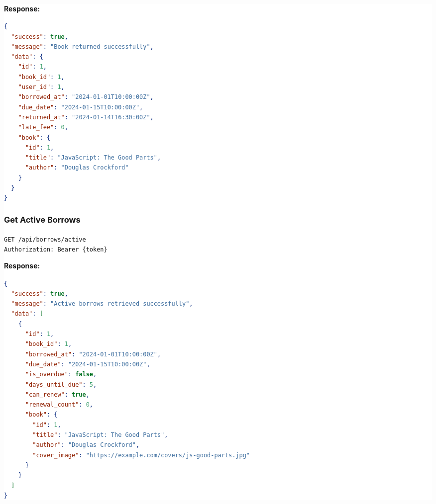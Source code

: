 **Response:**
```json
{
  "success": true,
  "message": "Book returned successfully",
  "data": {
    "id": 1,
    "book_id": 1,
    "user_id": 1,
    "borrowed_at": "2024-01-01T10:00:00Z",
    "due_date": "2024-01-15T10:00:00Z",
    "returned_at": "2024-01-14T16:30:00Z",
    "late_fee": 0,
    "book": {
      "id": 1,
      "title": "JavaScript: The Good Parts",
      "author": "Douglas Crockford"
    }
  }
}
```

### Get Active Borrows
```http
GET /api/borrows/active
Authorization: Bearer {token}
```

**Response:**
```json
{
  "success": true,
  "message": "Active borrows retrieved successfully",
  "data": [
    {
      "id": 1,
      "book_id": 1,
      "borrowed_at": "2024-01-01T10:00:00Z",
      "due_date": "2024-01-15T10:00:00Z",
      "is_overdue": false,
      "days_until_due": 5,
      "can_renew": true,
      "renewal_count": 0,
      "book": {
        "id": 1,
        "title": "JavaScript: The Good Parts",
        "author": "Douglas Crockford",
        "cover_image": "https://example.com/covers/js-good-parts.jpg"
      }
    }
  ]
}
```
